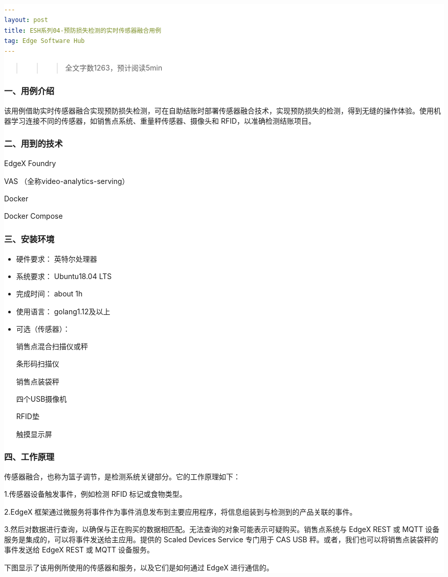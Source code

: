 ```yaml
---
layout: post
title: ESH系列04-预防损失检测的实时传感器融合用例
tag: Edge Software Hub
---
```


>>> 全文字数1263，预计阅读5min

### 一、用例介绍

该用例借助实时传感器融合实现预防损失检测，可在自助结账时部署传感器融合技术，实现预防损失的检测，得到无缝的操作体验。使用机器学习连接不同的传感器，如销售点系统、重量秤传感器、摄像头和 RFID，以准确检测结账项目。

### 二、用到的技术

EdgeX Foundry

VAS （全称video-analytics-serving）

Docker

Docker Compose

### 三、安装环境

- 硬件要求： 英特尔处理器
- 系统要求： Ubuntu18.04 LTS 
- 完成时间： about 1h
- 使用语言： golang1.12及以上
- 可选（传感器）：
  
    销售点混合扫描仪或秤

    条形码扫描仪

    销售点装袋秤

    四个USB摄像机

    RFID垫

    触摸显示屏

### 四、工作原理

传感器融合，也称为篮子调节，是检测系统关键部分。它的工作原理如下：

1.传感器设备触发事件，例如检测 RFID 标记或食物类型。

2.EdgeX 框架通过微服务将事件作为事件消息发布到主要应用程序，将信息组装到与检测到的产品关联的事件。

3.然后对数据进行查询，以确保与正在购买的数据相匹配。无法查询的对象可能表示可疑购买。销售点系统与 EdgeX REST 或 MQTT 设备服务是集成的，可以将事件发送给主应用。提供的 Scaled Devices Service 专门用于 CAS USB 秤。或者，我们也可以将销售点装袋秤的事件发送给 EdgeX REST 或 MQTT 设备服务。

下图显示了该用例所使用的传感器和服务，以及它们是如何通过 EdgeX 进行通信的。
